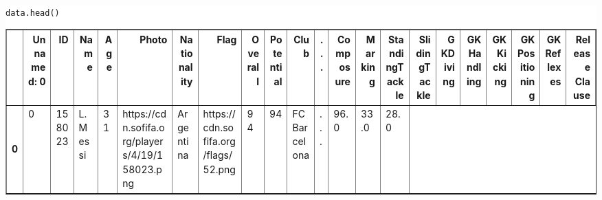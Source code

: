


```python
data.head()
```




<div>
<style scoped>
    .dataframe tbody tr th:only-of-type {
        vertical-align: middle;
    }

    .dataframe tbody tr th {
        vertical-align: top;
    }

    .dataframe thead th {
        text-align: right;
    }
</style>
<table border="1" class="dataframe">
  <thead>
    <tr style="text-align: right;">
      <th></th>
      <th>Unnamed: 0</th>
      <th>ID</th>
      <th>Name</th>
      <th>Age</th>
      <th>Photo</th>
      <th>Nationality</th>
      <th>Flag</th>
      <th>Overall</th>
      <th>Potential</th>
      <th>Club</th>
      <th>...</th>
      <th>Composure</th>
      <th>Marking</th>
      <th>StandingTackle</th>
      <th>SlidingTackle</th>
      <th>GKDiving</th>
      <th>GKHandling</th>
      <th>GKKicking</th>
      <th>GKPositioning</th>
      <th>GKReflexes</th>
      <th>Release Clause</th>
    </tr>
  </thead>
  <tbody>
    <tr>
      <th>0</th>
      <td>0</td>
      <td>158023</td>
      <td>L. Messi</td>
      <td>31</td>
      <td>https://cdn.sofifa.org/players/4/19/158023.png</td>
      <td>Argentina</td>
      <td>https://cdn.sofifa.org/flags/52.png</td>
      <td>94</td>
      <td>94</td>
      <td>FC Barcelona</td>
      <td>...</td>
      <td>96.0</td>
      <td>33.0</td>
      <td>28.0</td>